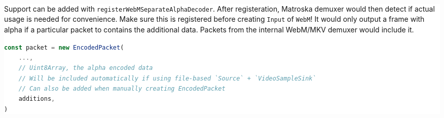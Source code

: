 Support can be added with `registerWebMSeparateAlphaDecoder`.
After registeration, Matroska demuxer would then detect if actual usage is needed for convenience. Make sure this is registered before creating `Input` of `WebM`!
It would only output a frame with alpha if a particular packet to contains the additional data. Packets from the internal WebM/MKV demuxer would include it.
```ts
const packet = new EncodedPacket(
	...,
	// Uint8Array, the alpha encoded data
	// Will be included automatically if using file-based `Source` + `VideoSampleSink`
	// Can also be added when manually creating EncodedPacket
	additions,
)
```